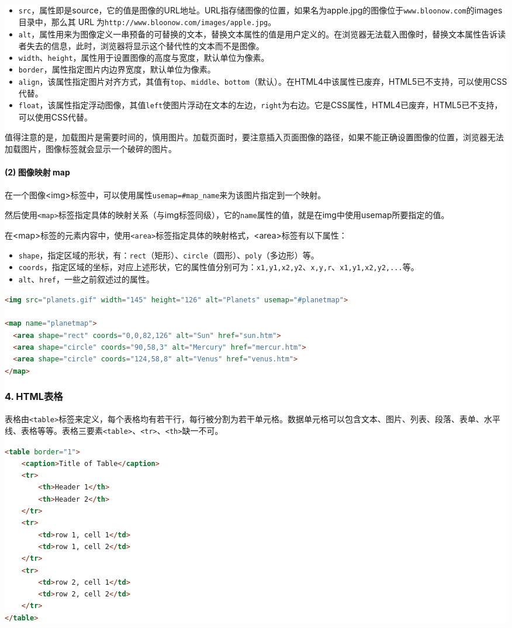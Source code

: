 - `src`，属性即是source，它的值是图像的URL地址。URL指存储图像的位置，如果名为apple.jpg的图像位于`www.bloonow.com`的images目录中，那么其 URL 为`http://www.bloonow.com/images/apple.jpg`。
- `alt`，属性用来为图像定义一串预备的可替换的文本，替换文本属性的值是用户定义的。在浏览器无法载入图像时，替换文本属性告诉读者失去的信息，此时，浏览器将显示这个替代性的文本而不是图像。
- `width`、`height`，属性用于设置图像的高度与宽度，默认单位为像素。
- `border`，属性指定图片内边界宽度，默认单位为像素。
- `align`，该属性指定图片对齐方式，其值有`top`、`middle`、`bottom`（默认）。在HTML4中该属性已废弃，HTML5已不支持，可以使用CSS代替。
- `float`，该属性指定浮动图像，其值`left`使图片浮动在文本的左边，`right`为右边。它是CSS属性，HTML4已废弃，HTML5已不支持，可以使用CSS代替。

值得注意的是，加载图片是需要时间的，慎用图片。加载页面时，要注意插入页面图像的路径，如果不能正确设置图像的位置，浏览器无法加载图片，图像标签就会显示一个破碎的图片。

#### (2) 图像映射 map

在一个图像\<img>标签中，可以使用属性`usemap=#map_name`来为该图片指定到一个映射。

然后使用`<map>`标签指定具体的映射关系（与img标签同级），它的`name`属性的值，就是在img中使用usemap所要指定的值。

在\<map>标签的元素内容中，使用`<area>`标签指定具体的映射格式，\<area>标签有以下属性：

- `shape`，指定区域的形状，有：`rect`（矩形）、`circle`（圆形）、`poly`（多边形）等。
- `coords`，指定区域的坐标，对应上述形状，它的属性值分别可为：`x1,y1,x2,y2`、`x,y,r`、`x1,y1,x2,y2,...`等。
- `alt`、`href`，一些之前叙述过的属性。

```html
<img src="planets.gif" width="145" height="126" alt="Planets" usemap="#planetmap">

<map name="planetmap">
  <area shape="rect" coords="0,0,82,126" alt="Sun" href="sun.htm">
  <area shape="circle" coords="90,58,3" alt="Mercury" href="mercur.htm">
  <area shape="circle" coords="124,58,8" alt="Venus" href="venus.htm">
</map>
```

### 4. HTML表格

表格由`<table>`标签来定义，每个表格均有若干行，每行被分割为若干单元格。数据单元格可以包含文本、图片、列表、段落、表单、水平线、表格等等。表格三要素`<table>`、`<tr>`、`<th>`缺一不可。

```html
<table border="1">
    <caption>Title of Table</caption>
    <tr>
        <th>Header 1</th>
        <th>Header 2</th>
    </tr>
    <tr>
        <td>row 1, cell 1</td>
        <td>row 1, cell 2</td>
    </tr>
    <tr>
        <td>row 2, cell 1</td>
        <td>row 2, cell 2</td>
    </tr>
</table>
```
